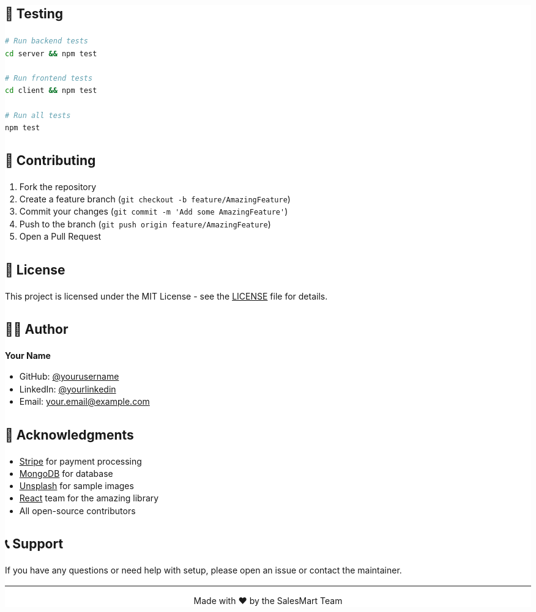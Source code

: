 ## 🧪 Testing

```bash
# Run backend tests
cd server && npm test

# Run frontend tests
cd client && npm test

# Run all tests
npm test
```

## 🤝 Contributing

1. Fork the repository
2. Create a feature branch (`git checkout -b feature/AmazingFeature`)
3. Commit your changes (`git commit -m 'Add some AmazingFeature'`)
4. Push to the branch (`git push origin feature/AmazingFeature`)
5. Open a Pull Request

## 📝 License

This project is licensed under the MIT License - see the [LICENSE](LICENSE) file for details.

## 👨‍💻 Author

**Your Name**
- GitHub: [@yourusername](https://github.com/yourusername)
- LinkedIn: [@yourlinkedin](https://linkedin.com/in/yourlinkedin)
- Email: your.email@example.com

## 🙏 Acknowledgments

- [Stripe](https://stripe.com) for payment processing
- [MongoDB](https://mongodb.com) for database
- [Unsplash](https://unsplash.com) for sample images
- [React](https://reactjs.org) team for the amazing library
- All open-source contributors

## 📞 Support

If you have any questions or need help with setup, please open an issue or contact the maintainer.

---

<div align="center">
  Made with ❤️ by the SalesMart Team
</div>
